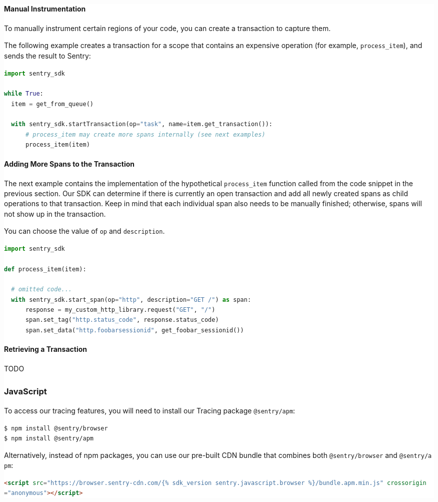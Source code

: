 #### Manual Instrumentation

To manually instrument certain regions of your code, you can create a transaction to capture them.

The following example creates a transaction for a scope that contains an expensive operation (for example, `process_item`), and sends the result to Sentry:

```python
import sentry_sdk

while True:
  item = get_from_queue()

  with sentry_sdk.startTransaction(op="task", name=item.get_transaction()):
      # process_item may create more spans internally (see next examples)
      process_item(item)
```

#### Adding More Spans to the Transaction

The next example contains the implementation of the hypothetical `process_item` function called from the code snippet in the previous section. Our SDK can determine if there is currently an open transaction and add all newly created spans as child operations to that transaction. Keep in mind that each individual span also needs to be manually finished; otherwise, spans will not show up in the transaction.

You can choose the value of `op` and `description`.

```python
import sentry_sdk

def process_item(item):

  # omitted code...
  with sentry_sdk.start_span(op="http", description="GET /") as span:
      response = my_custom_http_library.request("GET", "/")
      span.set_tag("http.status_code", response.status_code)
      span.set_data("http.foobarsessionid", get_foobar_sessionid())
```

#### Retrieving a Transaction

TODO

### JavaScript

To access our tracing features, you will need to install our Tracing package `@sentry/apm`:

```bash
$ npm install @sentry/browser
$ npm install @sentry/apm
```

Alternatively, instead of npm packages, you can use our pre-built CDN bundle that combines both `@sentry/browser` and `@sentry/apm`:

```html
<script src="https://browser.sentry-cdn.com/{% sdk_version sentry.javascript.browser %}/bundle.apm.min.js" crossorigin="anonymous"></script>
```
